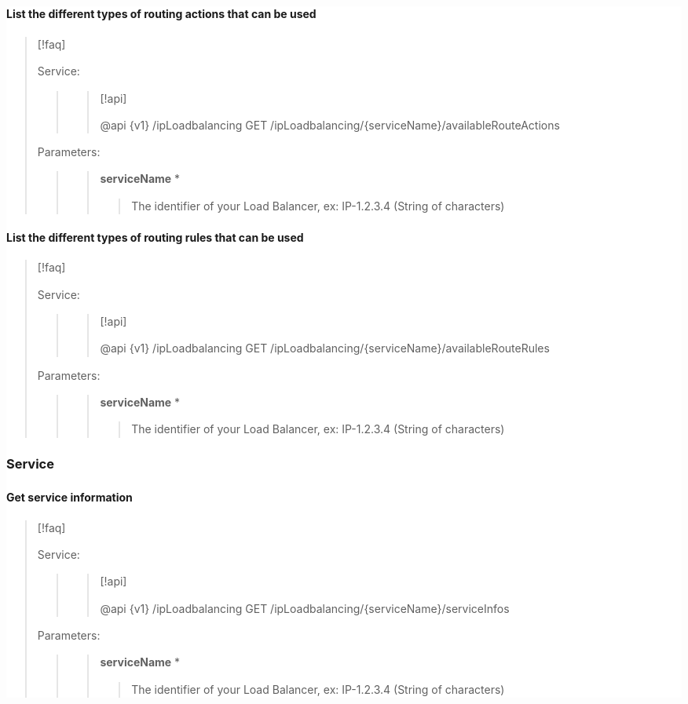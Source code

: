 #### List the different types of routing actions that can be used

> [!faq]
>
> Service:
>
>> > [!api]
>> >
>> > @api {v1} /ipLoadbalancing GET /ipLoadbalancing/{serviceName}/availableRouteActions
>> >
>>
>
> Parameters:
>
>> > **serviceName** *
>> >
>> >> The identifier of your Load Balancer, ex: IP-1.2.3.4 (String of characters)
>

#### List the different types of routing rules that can be used

> [!faq]
>
> Service:
>
>> > [!api]
>> >
>> > @api {v1} /ipLoadbalancing GET /ipLoadbalancing/{serviceName}/availableRouteRules
>> >
>>
>
> Parameters:
>
>> > **serviceName** *
>> >
>> >> The identifier of your Load Balancer, ex: IP-1.2.3.4 (String of characters)
>

### Service

#### Get service information

> [!faq]
>
> Service:
>
>> > [!api]
>> >
>> > @api {v1} /ipLoadbalancing GET /ipLoadbalancing/{serviceName}/serviceInfos
>> >
>>
>
> Parameters:
>
>> > **serviceName** *
>> >
>> >> The identifier of your Load Balancer, ex: IP-1.2.3.4 (String of characters)
>
